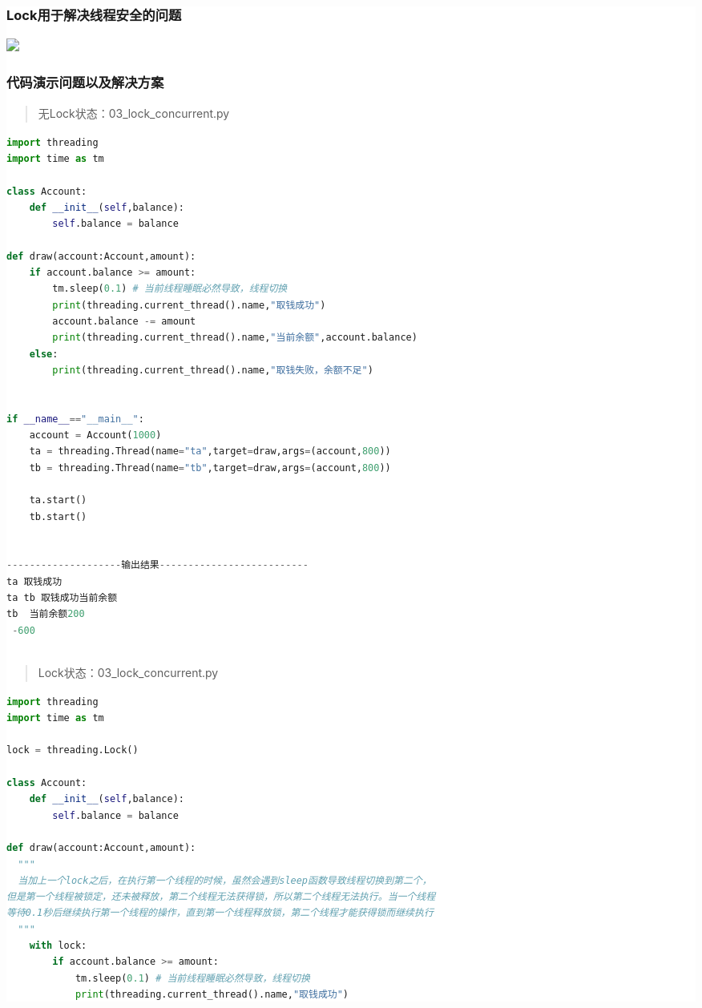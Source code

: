 ### Lock用于解决线程安全的问题
![](D:/Boostnote笔记/img/python/21.png)

### 代码演示问题以及解决方案

> 无Lock状态：03_lock_concurrent.py

```python
import threading
import time as tm

class Account:
    def __init__(self,balance):
        self.balance = balance

def draw(account:Account,amount):
    if account.balance >= amount:
        tm.sleep(0.1) # 当前线程睡眠必然导致，线程切换
        print(threading.current_thread().name,"取钱成功")
        account.balance -= amount
        print(threading.current_thread().name,"当前余额",account.balance)
    else:
        print(threading.current_thread().name,"取钱失败，余额不足")


if __name__=="__main__":
    account = Account(1000)
    ta = threading.Thread(name="ta",target=draw,args=(account,800))
    tb = threading.Thread(name="tb",target=draw,args=(account,800))

    ta.start()
    tb.start()
  
  
--------------------输出结果--------------------------
ta 取钱成功
ta tb 取钱成功当前余额
tb  当前余额200
 -600
 
```

> Lock状态：03_lock_concurrent.py

```python
import threading
import time as tm

lock = threading.Lock()

class Account:
    def __init__(self,balance):
        self.balance = balance

def draw(account:Account,amount):
  """
  当加上一个lock之后，在执行第一个线程的时候，虽然会遇到sleep函数导致线程切换到第二个，
但是第一个线程被锁定，还未被释放，第二个线程无法获得锁，所以第二个线程无法执行。当一个线程
等待0.1秒后继续执行第一个线程的操作，直到第一个线程释放锁，第二个线程才能获得锁而继续执行
  """
    with lock:
        if account.balance >= amount:
            tm.sleep(0.1) # 当前线程睡眠必然导致，线程切换
            print(threading.current_thread().name,"取钱成功")
```